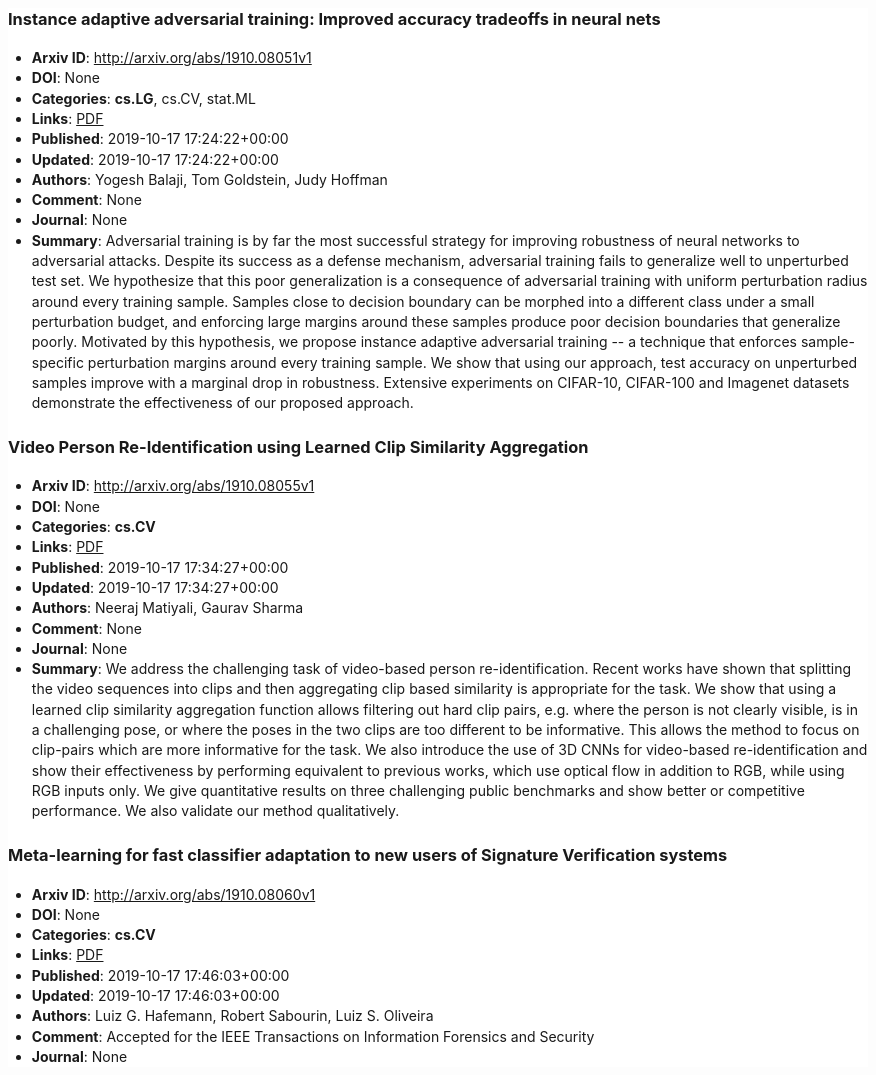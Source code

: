 


### Instance adaptive adversarial training: Improved accuracy tradeoffs in neural nets
- **Arxiv ID**: http://arxiv.org/abs/1910.08051v1
- **DOI**: None
- **Categories**: **cs.LG**, cs.CV, stat.ML
- **Links**: [PDF](http://arxiv.org/pdf/1910.08051v1)
- **Published**: 2019-10-17 17:24:22+00:00
- **Updated**: 2019-10-17 17:24:22+00:00
- **Authors**: Yogesh Balaji, Tom Goldstein, Judy Hoffman
- **Comment**: None
- **Journal**: None
- **Summary**: Adversarial training is by far the most successful strategy for improving robustness of neural networks to adversarial attacks. Despite its success as a defense mechanism, adversarial training fails to generalize well to unperturbed test set. We hypothesize that this poor generalization is a consequence of adversarial training with uniform perturbation radius around every training sample. Samples close to decision boundary can be morphed into a different class under a small perturbation budget, and enforcing large margins around these samples produce poor decision boundaries that generalize poorly. Motivated by this hypothesis, we propose instance adaptive adversarial training -- a technique that enforces sample-specific perturbation margins around every training sample. We show that using our approach, test accuracy on unperturbed samples improve with a marginal drop in robustness. Extensive experiments on CIFAR-10, CIFAR-100 and Imagenet datasets demonstrate the effectiveness of our proposed approach.



### Video Person Re-Identification using Learned Clip Similarity Aggregation
- **Arxiv ID**: http://arxiv.org/abs/1910.08055v1
- **DOI**: None
- **Categories**: **cs.CV**
- **Links**: [PDF](http://arxiv.org/pdf/1910.08055v1)
- **Published**: 2019-10-17 17:34:27+00:00
- **Updated**: 2019-10-17 17:34:27+00:00
- **Authors**: Neeraj Matiyali, Gaurav Sharma
- **Comment**: None
- **Journal**: None
- **Summary**: We address the challenging task of video-based person re-identification. Recent works have shown that splitting the video sequences into clips and then aggregating clip based similarity is appropriate for the task. We show that using a learned clip similarity aggregation function allows filtering out hard clip pairs, e.g. where the person is not clearly visible, is in a challenging pose, or where the poses in the two clips are too different to be informative. This allows the method to focus on clip-pairs which are more informative for the task. We also introduce the use of 3D CNNs for video-based re-identification and show their effectiveness by performing equivalent to previous works, which use optical flow in addition to RGB, while using RGB inputs only. We give quantitative results on three challenging public benchmarks and show better or competitive performance. We also validate our method qualitatively.



### Meta-learning for fast classifier adaptation to new users of Signature Verification systems
- **Arxiv ID**: http://arxiv.org/abs/1910.08060v1
- **DOI**: None
- **Categories**: **cs.CV**
- **Links**: [PDF](http://arxiv.org/pdf/1910.08060v1)
- **Published**: 2019-10-17 17:46:03+00:00
- **Updated**: 2019-10-17 17:46:03+00:00
- **Authors**: Luiz G. Hafemann, Robert Sabourin, Luiz S. Oliveira
- **Comment**: Accepted for the IEEE Transactions on Information Forensics and
  Security
- **Journal**: None